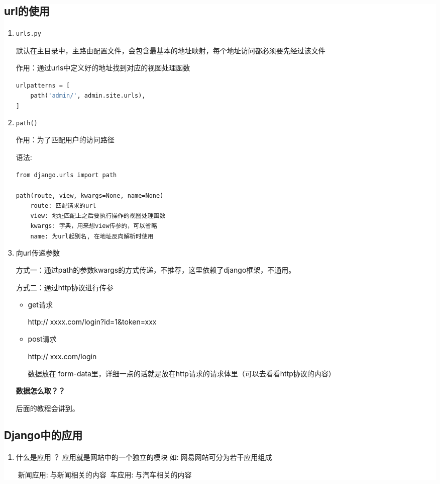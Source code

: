
##  url的使用 

1.  `urls.py` 

    默认在主目录中，主路由配置文件，会包含最基本的地址映射，每个地址访问都必须要先经过该文件

    作用：通过urls中定义好的地址找到对应的视图处理函数

    ```python
    urlpatterns = [
        path('admin/', admin.site.urls),
    ]
    ```

2. `path()`

    作用：为了匹配用户的访问路径 

    语法: 

   ```
   from django.urls import path
   
   path(route, view, kwargs=None, name=None)
       route: 匹配请求的url
       view: 地址匹配上之后要执行操作的视图处理函数
       kwargs: 字典，用来想view传参的，可以省略
       name: 为url起别名, 在地址反向解析时使用
   ```

3. 向url传递参数

   方式一：通过path的参数kwargs的方式传递，不推荐，这里依赖了django框架，不通用。

   方式二：通过http协议进行传参

   - get请求
   
     http:// xxxx.com/login?id=1&token=xxx

   - post请求

     http:// xxx.com/login

     数据放在 form-data里，详细一点的话就是放在http请求的请求体里（可以去看看http协议的内容）

   **数据怎么取？？**

   后面的教程会讲到。

## Django中的应用

1. 什么是应用 ？
       应用就是网站中的一个独立的模块
       如: 网易网站可分为若干应用组成

   ​		新闻应用: 与新闻相关的内容
   ​		车应用: 与汽车相关的内容
